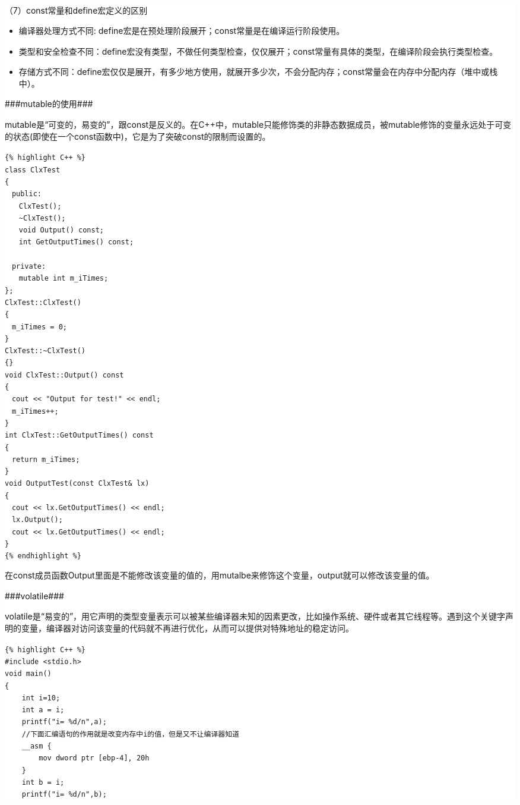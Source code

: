 （7）const常量和define宏定义的区别

- 编译器处理方式不同: define宏是在预处理阶段展开；const常量是在编译运行阶段使用。

- 类型和安全检查不同：define宏没有类型，不做任何类型检查，仅仅展开；const常量有具体的类型，在编译阶段会执行类型检查。

- 存储方式不同：define宏仅仅是展开，有多少地方使用，就展开多少次，不会分配内存；const常量会在内存中分配内存（堆中或栈中）。

###mutable的使用###

mutable是“可变的，易变的”，跟const是反义的。在C++中，mutable只能修饰类的非静态数据成员，被mutable修饰的变量永远处于可变的状态(即使在一个const函数中)，它是为了突破const的限制而设置的。

	{% highlight C++ %}
	class ClxTest
	{
	　public:
	　　ClxTest();
	　　~ClxTest();	 
	　　void Output() const;
	　　int GetOutputTimes() const;	
 
	　private:
	　　mutable int m_iTimes;
	};	 
	ClxTest::ClxTest()
	{
	　m_iTimes = 0;
	}	 
	ClxTest::~ClxTest()
	{}	 
	void ClxTest::Output() const
	{
	　cout << "Output for test!" << endl;
	　m_iTimes++;
	}	 
	int ClxTest::GetOutputTimes() const
	{
	　return m_iTimes;
	}	 
	void OutputTest(const ClxTest& lx)
	{
	　cout << lx.GetOutputTimes() << endl;
	　lx.Output();
	　cout << lx.GetOutputTimes() << endl;
	}
	{% endhighlight %}

在const成员函数Output里面是不能修改该变量的值的，用mutalbe来修饰这个变量，output就可以修改该变量的值。

###volatile###

volatile是“易变的”，用它声明的类型变量表示可以被某些编译器未知的因素更改，比如操作系统、硬件或者其它线程等。遇到这个关键字声明的变量，编译器对访问该变量的代码就不再进行优化，从而可以提供对特殊地址的稳定访问。

	{% highlight C++ %}
	#include <stdio.h>
	void main()
	{
		int i=10;
		int a = i;	 
		printf("i= %d/n",a);
		//下面汇编语句的作用就是改变内存中i的值，但是又不让编译器知道
		__asm {
	  		mov dword ptr [ebp-4], 20h
		}	 
		int b = i;
		printf("i= %d/n",b);